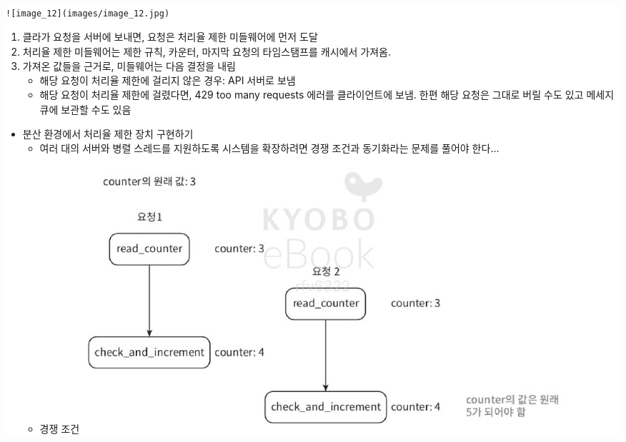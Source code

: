     ![image_12](images/image_12.jpg) 
1. 클라가 요청을 서버에 보내면, 요청은 처리율 제한 미들웨어에 먼저 도달
2. 처리율 제한 미들웨어는 제한 규칙, 카운터, 마지막 요청의 타임스탬프를 캐시에서 가져옴.
3. 가져온 값들을 근거로, 미들웨어는 다음 결정을 내림
   - 해당 요청이 처리율 제한에 걸리지 않은 경우: API 서버로 보냄
   - 해당 요청이 처리율 제한에 걸렸다면, 429 too many requests 에러를 클라이언트에 보냄. 한편 해당 요청은 그대로 버릴 수도 있고 메세지 큐에 보관할 수도 있음
 - 분산 환경에서 처리율 제한 장치 구현하기
   - 여러 대의 서버와 병렬 스레드를 지원하도록 시스템을 확장하려면 경쟁 조건과 동기화라는 문제를 풀어야 한다...
   - 경쟁 조건
    ![image_13](images/image_13.jpg) 
